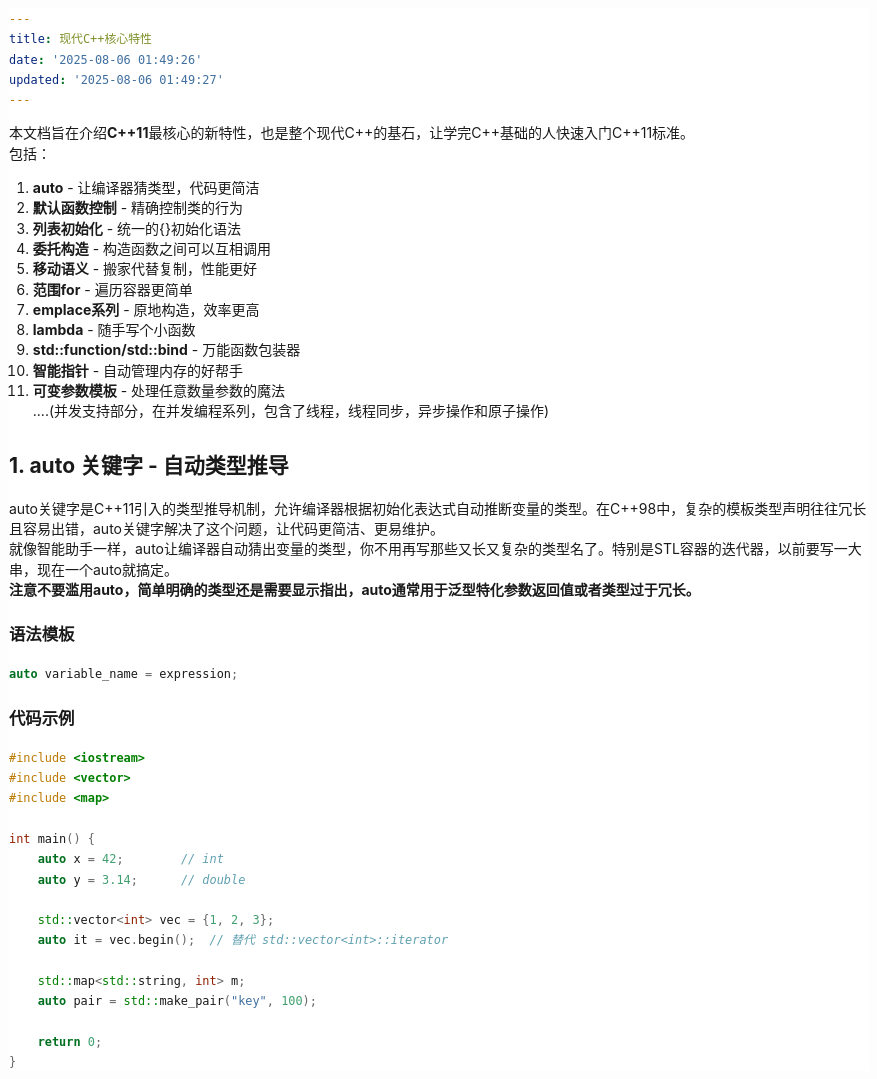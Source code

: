 ```yaml
---
title: 现代C++核心特性
date: '2025-08-06 01:49:26'
updated: '2025-08-06 01:49:27'
---
```

本文档旨在介绍**C++11**最核心的新特性，也是整个现代C++的基石，让学完C++基础的人快速入门C++11标准。  
包括：

1. **auto** - 让编译器猜类型，代码更简洁
2. **默认函数控制** - 精确控制类的行为
3. **列表初始化** - 统一的{}初始化语法
4. **委托构造** - 构造函数之间可以互相调用
5. **移动语义** - 搬家代替复制，性能更好
6. **范围for** - 遍历容器更简单
7. **emplace系列** - 原地构造，效率更高
8. **lambda** - 随手写个小函数
9. **std::function/std::bind** - 万能函数包装器
10. **智能指针** - 自动管理内存的好帮手
11. **可变参数模板** - 处理任意数量参数的魔法  
....(并发支持部分，在并发编程系列，包含了线程，线程同步，异步操作和原子操作)

## 1. auto 关键字 - 自动类型推导
auto关键字是C++11引入的类型推导机制，允许编译器根据初始化表达式自动推断变量的类型。在C++98中，复杂的模板类型声明往往冗长且容易出错，auto关键字解决了这个问题，让代码更简洁、更易维护。  
就像智能助手一样，auto让编译器自动猜出变量的类型，你不用再写那些又长又复杂的类型名了。特别是STL容器的迭代器，以前要写一大串，现在一个auto就搞定。  
**注意不要滥用auto，简单明确的类型还是需要显示指出，auto通常用于泛型特化参数返回值或者类型过于冗长。**

### 语法模板
```cpp
auto variable_name = expression;
```

### 代码示例
```cpp
#include <iostream>
#include <vector>
#include <map>

int main() {
    auto x = 42;        // int
    auto y = 3.14;      // double
    
    std::vector<int> vec = {1, 2, 3};
    auto it = vec.begin();  // 替代 std::vector<int>::iterator
    
    std::map<std::string, int> m;
    auto pair = std::make_pair("key", 100);
    
    return 0;
}
```

